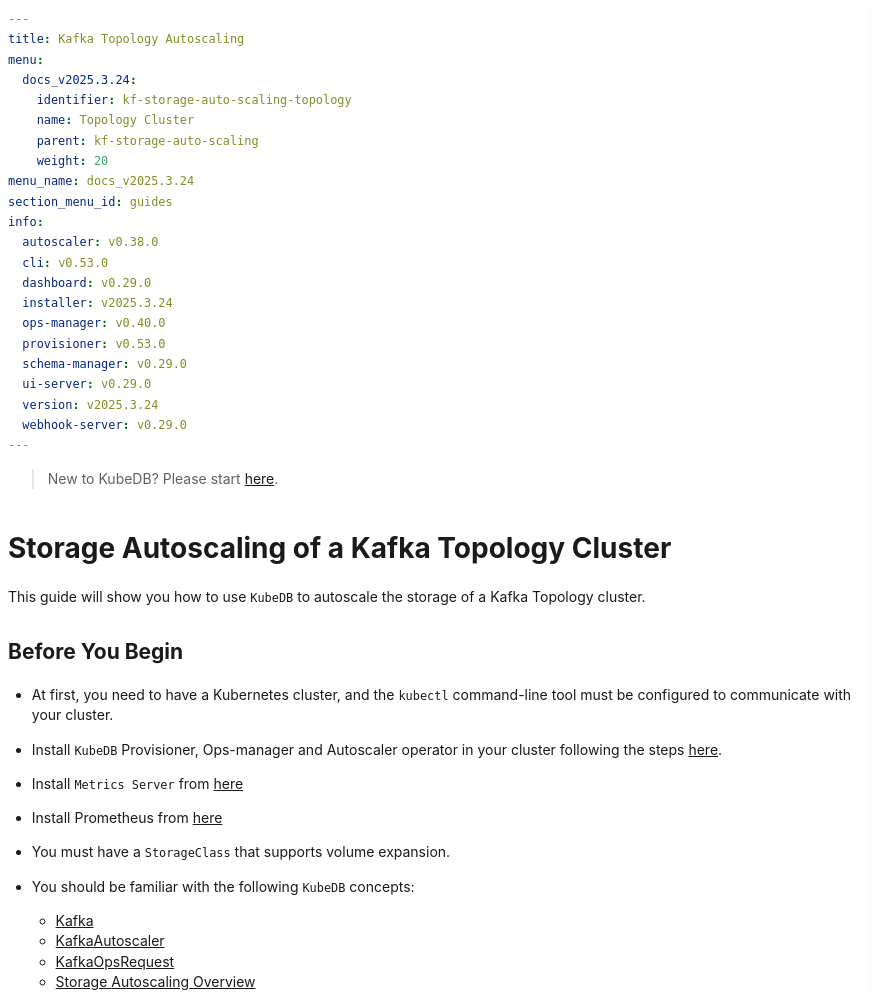 ```yaml
---
title: Kafka Topology Autoscaling
menu:
  docs_v2025.3.24:
    identifier: kf-storage-auto-scaling-topology
    name: Topology Cluster
    parent: kf-storage-auto-scaling
    weight: 20
menu_name: docs_v2025.3.24
section_menu_id: guides
info:
  autoscaler: v0.38.0
  cli: v0.53.0
  dashboard: v0.29.0
  installer: v2025.3.24
  ops-manager: v0.40.0
  provisioner: v0.53.0
  schema-manager: v0.29.0
  ui-server: v0.29.0
  version: v2025.3.24
  webhook-server: v0.29.0
---
```


> New to KubeDB? Please start [here](/docs/v2025.3.24/README).

# Storage Autoscaling of a Kafka Topology Cluster

This guide will show you how to use `KubeDB` to autoscale the storage of a Kafka Topology cluster.

## Before You Begin

- At first, you need to have a Kubernetes cluster, and the `kubectl` command-line tool must be configured to communicate with your cluster.

- Install `KubeDB` Provisioner, Ops-manager and Autoscaler operator in your cluster following the steps [here](/docs/v2025.3.24/setup/README).

- Install `Metrics Server` from [here](https://github.com/kubernetes-sigs/metrics-server#installation)

- Install Prometheus from [here](https://github.com/prometheus-community/helm-charts/tree/main/charts/kube-prometheus-stack)

- You must have a `StorageClass` that supports volume expansion.

- You should be familiar with the following `KubeDB` concepts:
    - [Kafka](/docs/v2025.3.24/guides/kafka/concepts/kafka)
    - [KafkaAutoscaler](/docs/v2025.3.24/guides/kafka/concepts/kafkaautoscaler)
    - [KafkaOpsRequest](/docs/v2025.3.24/guides/kafka/concepts/kafkaopsrequest)
    - [Storage Autoscaling Overview](/docs/v2025.3.24/guides/kafka/autoscaler/storage/overview)
